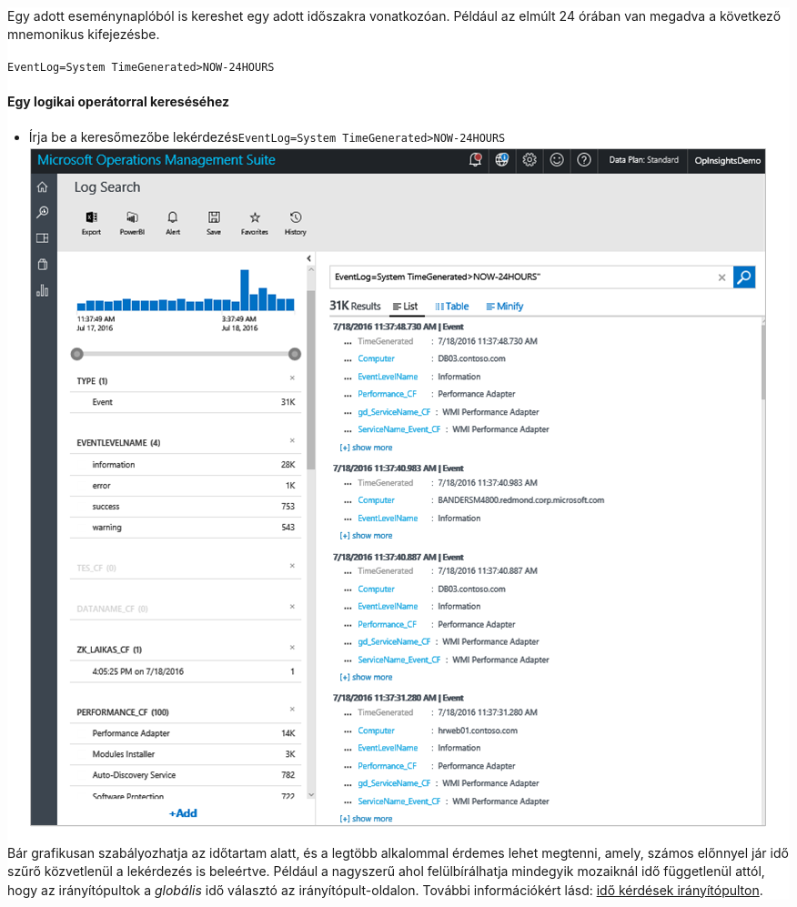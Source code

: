 Egy adott eseménynaplóból is kereshet egy adott időszakra vonatkozóan. Például az elmúlt 24 órában van megadva a következő mnemonikus kifejezésbe.

```
EventLog=System TimeGenerated>NOW-24HOURS
```


#### <a name="to-search-using-a-boolean-operator"></a>Egy logikai operátorral kereséséhez
* Írja be a keresőmezőbe lekérdezés`EventLog=System TimeGenerated>NOW-24HOURS`  
    ![a logikai keresése](./media/log-analytics-log-searches/oms-search-boolean.png)

Bár grafikusan szabályozhatja az időtartam alatt, és a legtöbb alkalommal érdemes lehet megtenni, amely, számos előnnyel jár idő szűrő közvetlenül a lekérdezés is beleértve. Például a nagyszerű ahol felülbírálhatja mindegyik mozaiknál idő függetlenül attól, hogy az irányítópultok a *globális* idő választó az irányítópult-oldalon. További információkért lásd: [idő kérdések irányítópulton](http://cloudadministrator.wordpress.com/2014/10/19/system-center-advisor-restarted-time-matters-in-dashboard-part-6/).
